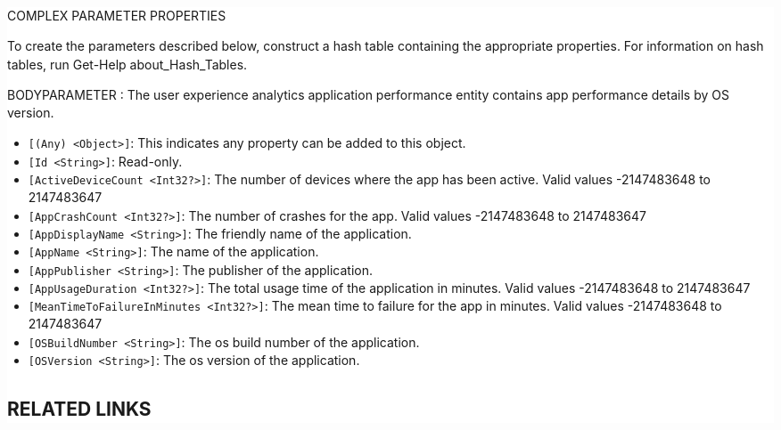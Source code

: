 COMPLEX PARAMETER PROPERTIES

To create the parameters described below, construct a hash table containing the appropriate properties. For information on hash tables, run Get-Help about_Hash_Tables.


BODYPARAMETER <IMicrosoftGraphUserExperienceAnalyticsAppHealthAppPerformanceByOSVersion>: The user experience analytics application performance entity contains app performance details by OS version.
  - `[(Any) <Object>]`: This indicates any property can be added to this object.
  - `[Id <String>]`: Read-only.
  - `[ActiveDeviceCount <Int32?>]`: The number of devices where the app has been active. Valid values -2147483648 to 2147483647
  - `[AppCrashCount <Int32?>]`: The number of crashes for the app. Valid values -2147483648 to 2147483647
  - `[AppDisplayName <String>]`: The friendly name of the application.
  - `[AppName <String>]`: The name of the application.
  - `[AppPublisher <String>]`: The publisher of the application.
  - `[AppUsageDuration <Int32?>]`: The total usage time of the application in minutes. Valid values -2147483648 to 2147483647
  - `[MeanTimeToFailureInMinutes <Int32?>]`: The mean time to failure for the app in minutes. Valid values -2147483648 to 2147483647
  - `[OSBuildNumber <String>]`: The os build number of the application.
  - `[OSVersion <String>]`: The os version of the application.

## RELATED LINKS

